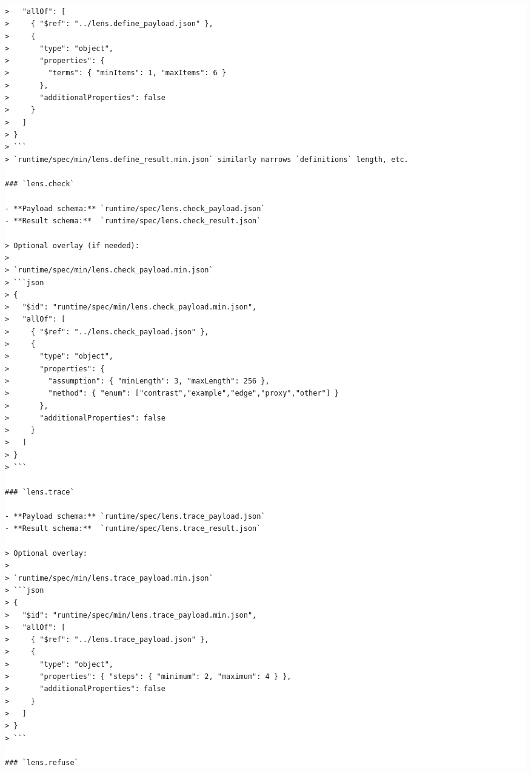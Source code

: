```
>   "allOf": [
>     { "$ref": "../lens.define_payload.json" },
>     {
>       "type": "object",
>       "properties": {
>         "terms": { "minItems": 1, "maxItems": 6 }
>       },
>       "additionalProperties": false
>     }
>   ]
> }
> ```
> `runtime/spec/min/lens.define_result.min.json` similarly narrows `definitions` length, etc.

### `lens.check`

- **Payload schema:** `runtime/spec/lens.check_payload.json`
- **Result schema:**  `runtime/spec/lens.check_result.json`

> Optional overlay (if needed):
>
> `runtime/spec/min/lens.check_payload.min.json`
> ```json
> {
>   "$id": "runtime/spec/min/lens.check_payload.min.json",
>   "allOf": [
>     { "$ref": "../lens.check_payload.json" },
>     {
>       "type": "object",
>       "properties": {
>         "assumption": { "minLength": 3, "maxLength": 256 },
>         "method": { "enum": ["contrast","example","edge","proxy","other"] }
>       },
>       "additionalProperties": false
>     }
>   ]
> }
> ```

### `lens.trace`

- **Payload schema:** `runtime/spec/lens.trace_payload.json`
- **Result schema:**  `runtime/spec/lens.trace_result.json`

> Optional overlay:
>
> `runtime/spec/min/lens.trace_payload.min.json`
> ```json
> {
>   "$id": "runtime/spec/min/lens.trace_payload.min.json",
>   "allOf": [
>     { "$ref": "../lens.trace_payload.json" },
>     {
>       "type": "object",
>       "properties": { "steps": { "minimum": 2, "maximum": 4 } },
>       "additionalProperties": false
>     }
>   ]
> }
> ```

### `lens.refuse`

```